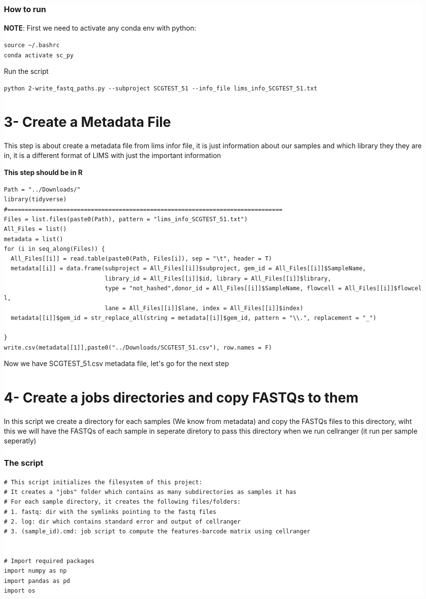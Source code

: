 ```
```
### How to run 

**NOTE**: First we need to activate any conda env with python:
```
source ~/.bashrc
conda activate sc_py
```
Run the script 
```
python 2-write_fastq_paths.py --subproject SCGTEST_51 --info_file lims_info_SCGTEST_51.txt
```

# 3- Create a Metadata File
This step is about create a metadata file from lims infor file, it is just information about our samples and which library they they are in, it is a different format of LIMS with just the important information

**This step should be in R**

```
Path = "../Downloads/"
library(tidyverse)
#===============================================================================
Files = list.files(paste0(Path), pattern = "lims_info_SCGTEST_51.txt")
All_Files = list()
metadata = list()
for (i in seq_along(Files)) {
  All_Files[[i]] = read.table(paste0(Path, Files[i]), sep = "\t", header = T)
  metadata[[i]] = data.frame(subproject = All_Files[[i]]$subproject, gem_id = All_Files[[i]]$SampleName,
                             library_id = All_Files[[i]]$id, library = All_Files[[i]]$library,
                             type = "not_hashed",donor_id = All_Files[[i]]$SampleName, flowcell = All_Files[[i]]$flowcell,
                             lane = All_Files[[i]]$lane, index = All_Files[[i]]$index)
  metadata[[i]]$gem_id = str_replace_all(string = metadata[[i]]$gem_id, pattern = "\\.", replacement = "_")
  
}
write.csv(metadata[[1]],paste0("../Downloads/SCGTEST_51.csv"), row.names = F)
```
Now we have SCGTEST_51.csv metadata file, let's go for the next step

# 4- Create a jobs directories and copy FASTQs to them

In this script we create a directory for each samples (We know from metadata) and copy the FASTQs files to this directory, wiht this we will have the FASTQs of each sample in seperate diretory to pass this directory when we run cellranger (it run per sample seperatly)

### The script 
```
# This script initializes the filesystem of this project:
# It creates a "jobs" folder which contains as many subdirectories as samples it has
# For each sample directory, it creates the following files/folders:
# 1. fastq: dir with the symlinks pointing to the fastq files
# 2. log: dir which contains standard error and output of cellranger
# 3. (sample_id).cmd: job script to compute the features-barcode matrix using cellranger


# Import required packages
import numpy as np
import pandas as pd
import os
```
